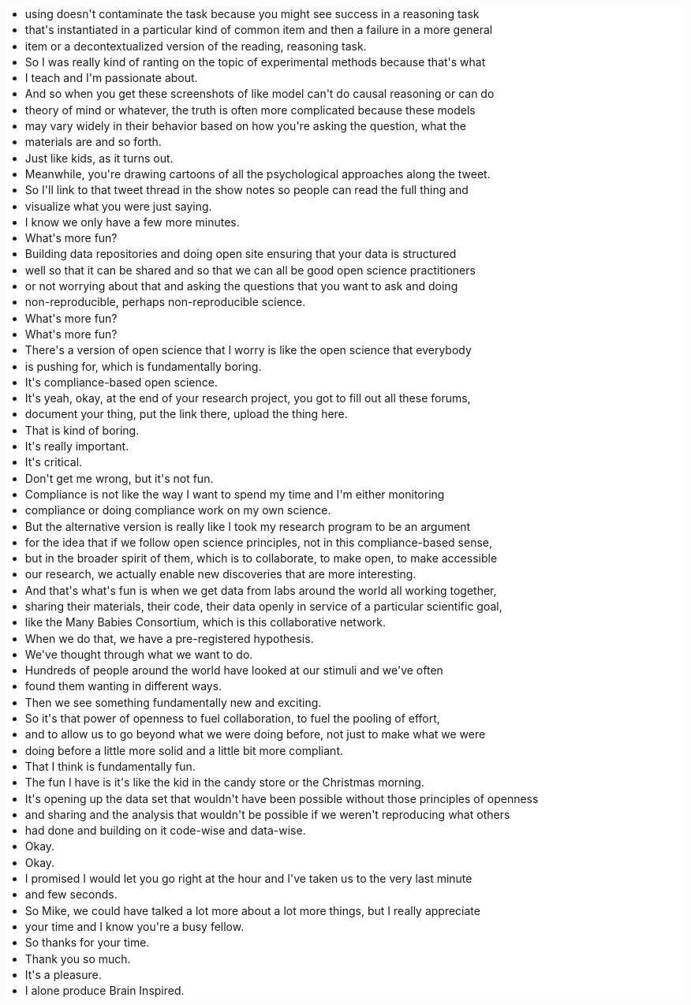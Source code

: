 *  using doesn't contaminate the task because you might see success in a reasoning task
*  that's instantiated in a particular kind of common item and then a failure in a more general
*  item or a decontextualized version of the reading, reasoning task.
*  So I was really kind of ranting on the topic of experimental methods because that's what
*  I teach and I'm passionate about.
*  And so when you get these screenshots of like model can't do causal reasoning or can do
*  theory of mind or whatever, the truth is often more complicated because these models
*  may vary widely in their behavior based on how you're asking the question, what the
*  materials are and so forth.
*  Just like kids, as it turns out.
*  Meanwhile, you're drawing cartoons of all the psychological approaches along the tweet.
*  So I'll link to that tweet thread in the show notes so people can read the full thing and
*  visualize what you were just saying.
*  I know we only have a few more minutes.
*  What's more fun?
*  Building data repositories and doing open site ensuring that your data is structured
*  well so that it can be shared and so that we can all be good open science practitioners
*  or not worrying about that and asking the questions that you want to ask and doing
*  non-reproducible, perhaps non-reproducible science.
*  What's more fun?
*  What's more fun?
*  There's a version of open science that I worry is like the open science that everybody
*  is pushing for, which is fundamentally boring.
*  It's compliance-based open science.
*  It's yeah, okay, at the end of your research project, you got to fill out all these forums,
*  document your thing, put the link there, upload the thing here.
*  That is kind of boring.
*  It's really important.
*  It's critical.
*  Don't get me wrong, but it's not fun.
*  Compliance is not like the way I want to spend my time and I'm either monitoring
*  compliance or doing compliance work on my own science.
*  But the alternative version is really like I took my research program to be an argument
*  for the idea that if we follow open science principles, not in this compliance-based sense,
*  but in the broader spirit of them, which is to collaborate, to make open, to make accessible
*  our research, we actually enable new discoveries that are more interesting.
*  And that's what's fun is when we get data from labs around the world all working together,
*  sharing their materials, their code, their data openly in service of a particular scientific goal,
*  like the Many Babies Consortium, which is this collaborative network.
*  When we do that, we have a pre-registered hypothesis.
*  We've thought through what we want to do.
*  Hundreds of people around the world have looked at our stimuli and we've often
*  found them wanting in different ways.
*  Then we see something fundamentally new and exciting.
*  So it's that power of openness to fuel collaboration, to fuel the pooling of effort,
*  and to allow us to go beyond what we were doing before, not just to make what we were
*  doing before a little more solid and a little bit more compliant.
*  That I think is fundamentally fun.
*  The fun I have is it's like the kid in the candy store or the Christmas morning.
*  It's opening up the data set that wouldn't have been possible without those principles of openness
*  and sharing and the analysis that wouldn't be possible if we weren't reproducing what others
*  had done and building on it code-wise and data-wise.
*  Okay.
*  Okay.
*  I promised I would let you go right at the hour and I've taken us to the very last minute
*  and few seconds.
*  So Mike, we could have talked a lot more about a lot more things, but I really appreciate
*  your time and I know you're a busy fellow.
*  So thanks for your time.
*  Thank you so much.
*  It's a pleasure.
*  I alone produce Brain Inspired.